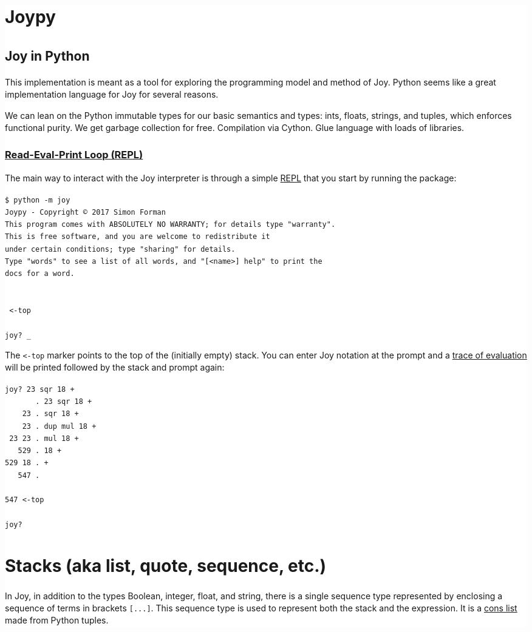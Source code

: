 
# Joypy

## Joy in Python

This implementation is meant as a tool for exploring the programming model and method of Joy.  Python seems like a great implementation language for Joy for several reasons.

We can lean on the Python immutable types for our basic semantics and types: ints, floats, strings, and tuples, which enforces functional purity.  We get garbage collection for free.  Compilation via Cython.  Glue language with loads of libraries.

### [Read-Eval-Print Loop (REPL)](https://en.wikipedia.org/wiki/Read%E2%80%93eval%E2%80%93print_loop)
The main way to interact with the Joy interpreter is through a simple [REPL](https://en.wikipedia.org/wiki/Read%E2%80%93eval%E2%80%93print_loop) that you start by running the package:

    $ python -m joy
    Joypy - Copyright © 2017 Simon Forman
    This program comes with ABSOLUTELY NO WARRANTY; for details type "warranty".
    This is free software, and you are welcome to redistribute it
    under certain conditions; type "sharing" for details.
    Type "words" to see a list of all words, and "[<name>] help" to print the
    docs for a word.


     <-top

    joy? _

The `<-top` marker points to the top of the (initially empty) stack.  You can enter Joy notation at the prompt and a [trace of evaluation](#The-TracePrinter.) will be printed followed by the stack and prompt again:

    joy? 23 sqr 18 +
           . 23 sqr 18 +
        23 . sqr 18 +
        23 . dup mul 18 +
     23 23 . mul 18 +
       529 . 18 +
    529 18 . +
       547 . 

    547 <-top

    joy? 


# Stacks (aka list, quote, sequence, etc.)

In Joy, in addition to the types Boolean, integer, float, and string, there is a single sequence type represented by enclosing a sequence of terms in brackets `[...]`.  This sequence type is used to represent both the stack and the expression.  It is a [cons list](https://en.wikipedia.org/wiki/Cons#Lists) made from Python tuples.
